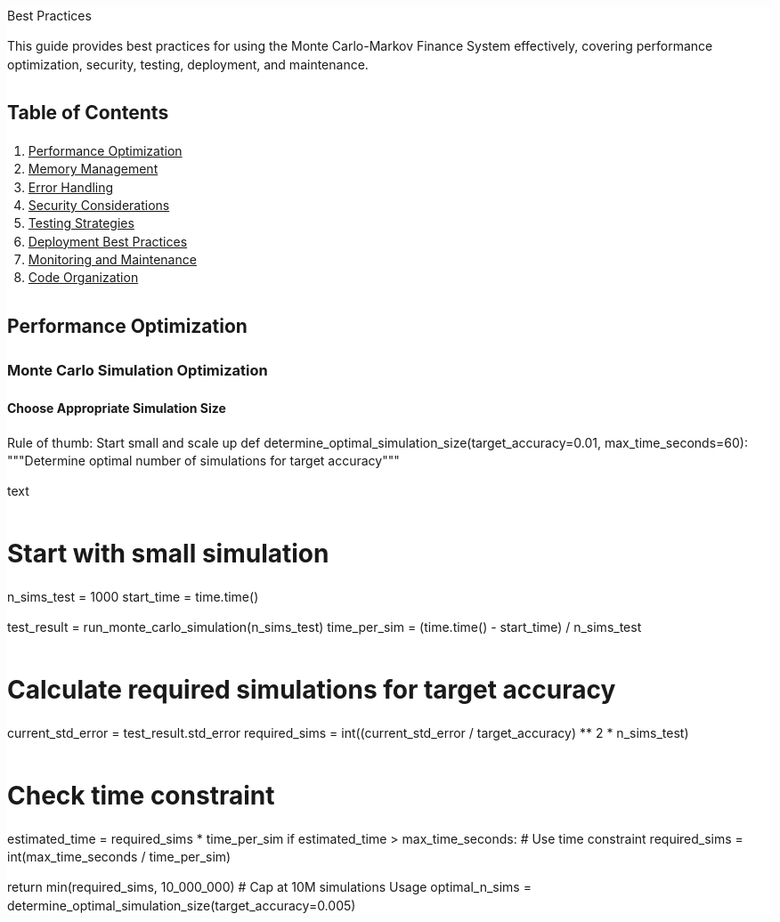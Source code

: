  Best Practices

This guide provides best practices for using the Monte Carlo-Markov Finance System effectively, covering performance optimization, security, testing, deployment, and maintenance.

## Table of Contents

1. [Performance Optimization](#performance-optimization)
2. [Memory Management](#memory-management)
3. [Error Handling](#error-handling)
4. [Security Considerations](#security-considerations)
5. [Testing Strategies](#testing-strategies)
6. [Deployment Best Practices](#deployment-best-practices)
7. [Monitoring and Maintenance](#monitoring-and-maintenance)
8. [Code Organization](#code-organization)

## Performance Optimization

### Monte Carlo Simulation Optimization

#### Choose Appropriate Simulation Size

Rule of thumb: Start small and scale up
def determine_optimal_simulation_size(target_accuracy=0.01, max_time_seconds=60):
"""Determine optimal number of simulations for target accuracy"""

text
# Start with small simulation
n_sims_test = 1000
start_time = time.time()

test_result = run_monte_carlo_simulation(n_sims_test)
time_per_sim = (time.time() - start_time) / n_sims_test

# Calculate required simulations for target accuracy
current_std_error = test_result.std_error
required_sims = int((current_std_error / target_accuracy) ** 2 * n_sims_test)

# Check time constraint
estimated_time = required_sims * time_per_sim
if estimated_time > max_time_seconds:
    # Use time constraint
    required_sims = int(max_time_seconds / time_per_sim)
    
return min(required_sims, 10_000_000)  # Cap at 10M simulations
Usage
optimal_n_sims = determine_optimal_simulation_size(target_accuracy=0.005)
